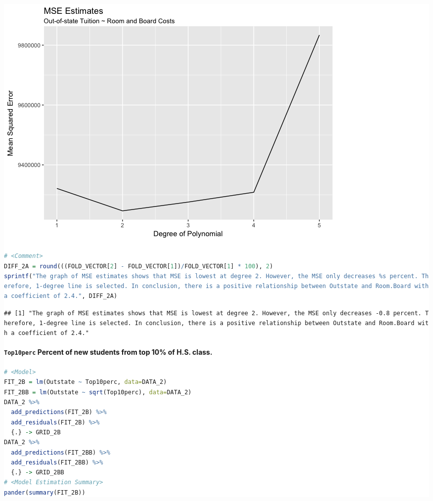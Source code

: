 ![](II.1.-3.png)

``` r
# <Comment>
DIFF_2A = round(((FOLD_VECTOR[2] - FOLD_VECTOR[1])/FOLD_VECTOR[1] * 100), 2)
sprintf("The graph of MSE estimates shows that MSE is lowest at degree 2. However, the MSE only decreases %s percent. Therefore, 1-degree line is selected. In conclusion, there is a positive relationship between Outstate and Room.Board with a coefficient of 2.4.", DIFF_2A)
```

    ## [1] "The graph of MSE estimates shows that MSE is lowest at degree 2. However, the MSE only decreases -0.8 percent. Therefore, 1-degree line is selected. In conclusion, there is a positive relationship between Outstate and Room.Board with a coefficient of 2.4."

#### `Top10perc` Percent of new students from top 10% of H.S. class.

``` r
# <Model>
FIT_2B = lm(Outstate ~ Top10perc, data=DATA_2)
FIT_2BB = lm(Outstate ~ sqrt(Top10perc), data=DATA_2)
DATA_2 %>%
  add_predictions(FIT_2B) %>%
  add_residuals(FIT_2B) %>%
  {.} -> GRID_2B
DATA_2 %>%
  add_predictions(FIT_2BB) %>%
  add_residuals(FIT_2BB) %>%
  {.} -> GRID_2BB
# <Model Estimation Summary> 
pander(summary(FIT_2B))
```

